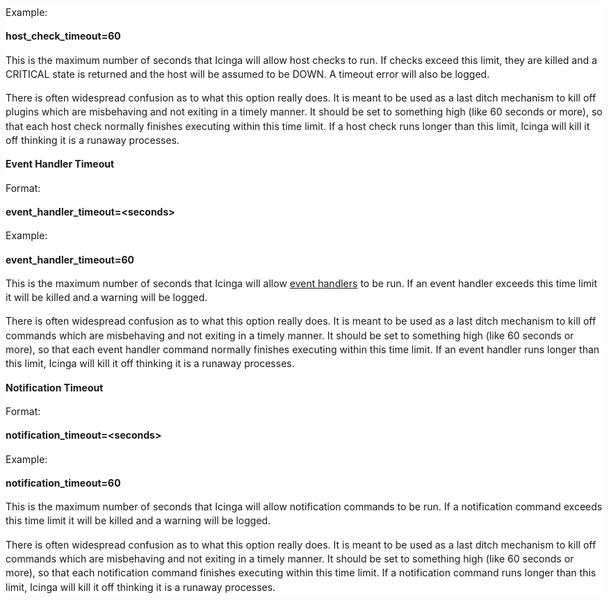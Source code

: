 Example:

**host\_check\_timeout=60**

This is the maximum number of seconds that Icinga will allow host checks
to run. If checks exceed this limit, they are killed and a CRITICAL
state is returned and the host will be assumed to be DOWN. A timeout
error will also be logged.

There is often widespread confusion as to what this option really does.
It is meant to be used as a last ditch mechanism to kill off plugins
which are misbehaving and not exiting in a timely manner. It should be
set to something high (like 60 seconds or more), so that each host check
normally finishes executing within this time limit. If a host check runs
longer than this limit, Icinga will kill it off thinking it is a runaway
processes.

**Event Handler Timeout**

Format:

**event\_handler\_timeout=\<seconds\>**

Example:

**event\_handler\_timeout=60**

This is the maximum number of seconds that Icinga will allow [event
handlers](eventhandlers.md "7.3. Event Handlers") to be run. If an
event handler exceeds this time limit it will be killed and a warning
will be logged.

There is often widespread confusion as to what this option really does.
It is meant to be used as a last ditch mechanism to kill off commands
which are misbehaving and not exiting in a timely manner. It should be
set to something high (like 60 seconds or more), so that each event
handler command normally finishes executing within this time limit. If
an event handler runs longer than this limit, Icinga will kill it off
thinking it is a runaway processes.

**Notification Timeout**

Format:

**notification\_timeout=\<seconds\>**

Example:

**notification\_timeout=60**

This is the maximum number of seconds that Icinga will allow
notification commands to be run. If a notification command exceeds this
time limit it will be killed and a warning will be logged.

There is often widespread confusion as to what this option really does.
It is meant to be used as a last ditch mechanism to kill off commands
which are misbehaving and not exiting in a timely manner. It should be
set to something high (like 60 seconds or more), so that each
notification command finishes executing within this time limit. If a
notification command runs longer than this limit, Icinga will kill it
off thinking it is a runaway processes.
